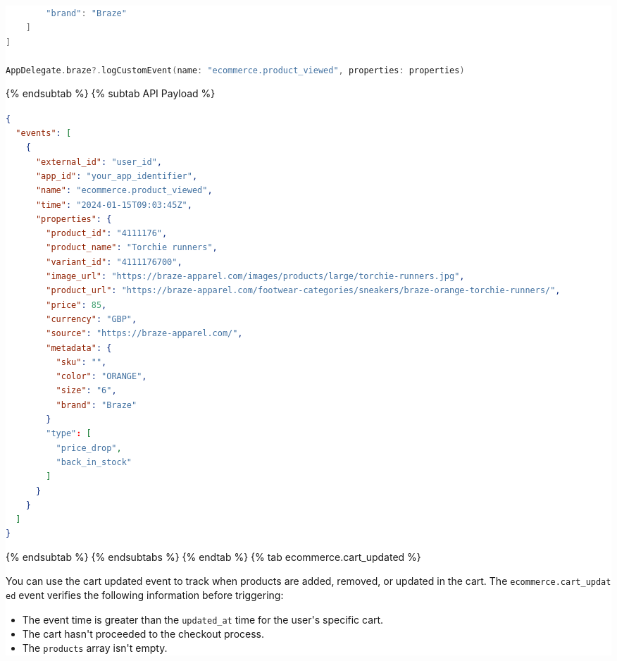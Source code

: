```swift
        "brand": "Braze"
    ]
]

AppDelegate.braze?.logCustomEvent(name: "ecommerce.product_viewed", properties: properties)
```

{% endsubtab %}
{% subtab API Payload %}

```json
{
  "events": [
    {
      "external_id": "user_id",
      "app_id": "your_app_identifier",
      "name": "ecommerce.product_viewed",
      "time": "2024-01-15T09:03:45Z",
      "properties": {
        "product_id": "4111176",
        "product_name": "Torchie runners",
        "variant_id": "4111176700",
        "image_url": "https://braze-apparel.com/images/products/large/torchie-runners.jpg",
        "product_url": "https://braze-apparel.com/footwear-categories/sneakers/braze-orange-torchie-runners/",
        "price": 85,
        "currency": "GBP",
        "source": "https://braze-apparel.com/",
        "metadata": {
          "sku": "",
          "color": "ORANGE",
          "size": "6",
          "brand": "Braze"
        }
        "type": [
          "price_drop",
          "back_in_stock"
        ]
      }
    }
  ]
}
```

{% endsubtab %}
{% endsubtabs %}
{% endtab %}
{% tab ecommerce.cart_updated %}

You can use the cart updated event to track when products are added, removed, or updated in the cart. The `ecommerce.cart_updated` event verifies the following information before triggering:

- The event time is greater than the `updated_at` time for the user's specific cart.
- The cart hasn't proceeded to the checkout process.
- The `products` array isn't empty.
